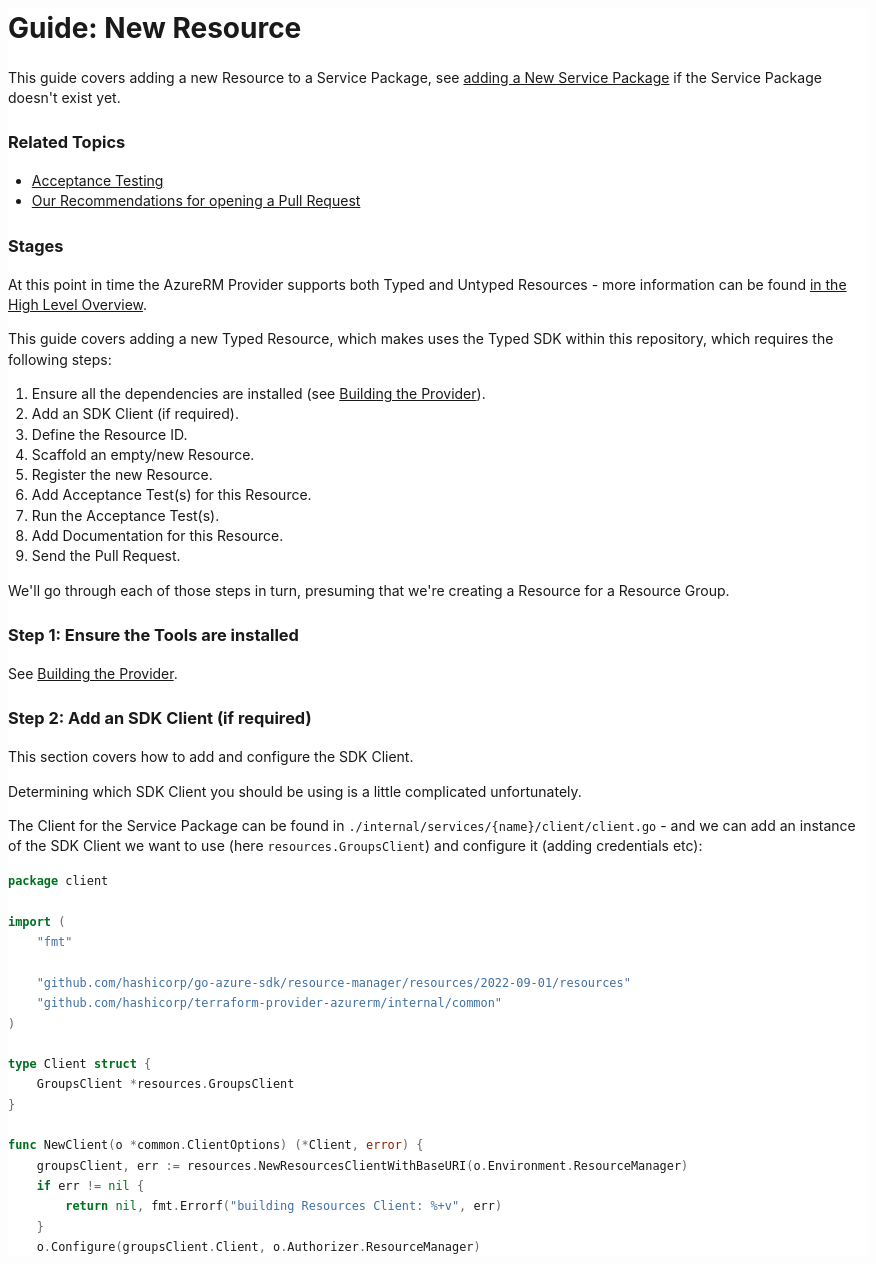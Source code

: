 # Guide: New Resource

This guide covers adding a new Resource to a Service Package, see [adding a New Service Package](guide-new-service-package.md) if the Service Package doesn't exist yet.

### Related Topics

* [Acceptance Testing](reference-acceptance-testing.md)
* [Our Recommendations for opening a Pull Request](guide-opening-a-pr.md)

### Stages

At this point in time the AzureRM Provider supports both Typed and Untyped Resources - more information can be found [in the High Level Overview](high-level-overview.md).

This guide covers adding a new Typed Resource, which makes uses the Typed SDK within this repository, which requires the following steps:

1. Ensure all the dependencies are installed (see [Building the Provider](building-the-provider.md)).
2. Add an SDK Client (if required).
3. Define the Resource ID.
4. Scaffold an empty/new Resource.
5. Register the new Resource.
6. Add Acceptance Test(s) for this Resource.
7. Run the Acceptance Test(s).
8. Add Documentation for this Resource.
9. Send the Pull Request.

We'll go through each of those steps in turn, presuming that we're creating a Resource for a Resource Group.

### Step 1: Ensure the Tools are installed

See [Building the Provider](building-the-provider.md).

### Step 2: Add an SDK Client (if required)

This section covers how to add and configure the SDK Client.

Determining which SDK Client you should be using is a little complicated unfortunately.

The Client for the Service Package can be found in `./internal/services/{name}/client/client.go` - and we can add an instance of the SDK Client we want to use (here `resources.GroupsClient`) and configure it (adding credentials etc):

```go
package client

import (
    "fmt"

    "github.com/hashicorp/go-azure-sdk/resource-manager/resources/2022-09-01/resources"
    "github.com/hashicorp/terraform-provider-azurerm/internal/common"
)

type Client struct {
    GroupsClient *resources.GroupsClient
}

func NewClient(o *common.ClientOptions) (*Client, error) {
    groupsClient, err := resources.NewResourcesClientWithBaseURI(o.Environment.ResourceManager)
    if err != nil {
        return nil, fmt.Errorf("building Resources Client: %+v", err)
    }
    o.Configure(groupsClient.Client, o.Authorizer.ResourceManager)
```